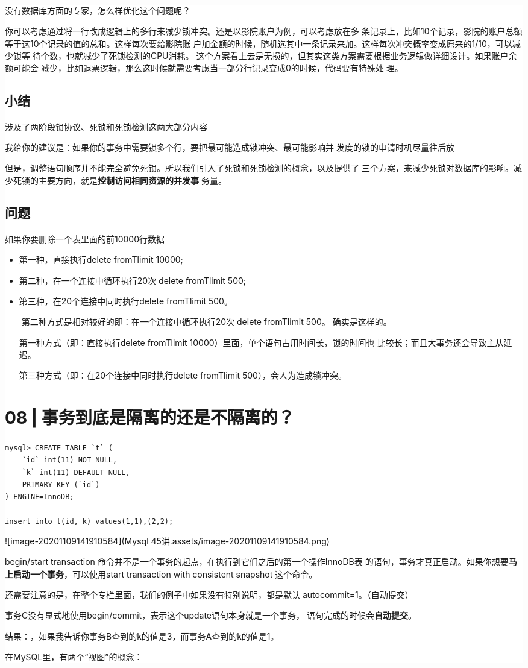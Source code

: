 没有数据库方面的专家，怎么样优化这个问题呢？

你可以考虑通过将一行改成逻辑上的多行来减少锁冲突。还是以影院账户为例，可以考虑放在多 条记录上，比如10个记录，影院的账户总额等于这10个记录的值的总和。这样每次要给影院账 户加金额的时候，随机选其中一条记录来加。这样每次冲突概率变成原来的1/10，可以减少锁等 待个数，也就减少了死锁检测的CPU消耗。 这个方案看上去是无损的，但其实这类方案需要根据业务逻辑做详细设计。如果账户余额可能会 减少，比如退票逻辑，那么这时候就需要考虑当一部分行记录变成0的时候，代码要有特殊处 理。

## 小结

涉及了两阶段锁协议、死锁和死锁检测这两大部分内容

我给你的建议是：如果你的事务中需要锁多个行，要把最可能造成锁冲突、最可能影响并 发度的锁的申请时机尽量往后放

但是，调整语句顺序并不能完全避免死锁。所以我们引入了死锁和死锁检测的概念，以及提供了 三个方案，来减少死锁对数据库的影响。减少死锁的主要方向，就是**控制访问相同资源的并发事** 务量。

## 问题

如果你要删除一个表里面的前10000行数据

- 第一种，直接执行delete fromTlimit 10000; 

- 第二种，在一个连接中循环执行20次 delete fromTlimit 500;

- 第三种，在20个连接中同时执行delete fromTlimit 500。

  

  ​	第二种方式是相对较好的即：在一个连接中循环执行20次 delete fromTlimit 500。 确实是这样的。

  第一种方式（即：直接执行delete fromTlimit 10000）里面，单个语句占用时间长，锁的时间也 比较长；而且大事务还会导致主从延迟。

  第三种方式（即：在20个连接中同时执行delete fromTlimit 500），会人为造成锁冲突。

# 08 | 事务到底是隔离的还是不隔离的？

```mysql
mysql> CREATE TABLE `t` ( 
    `id` int(11) NOT NULL, 
    `k` int(11) DEFAULT NULL, 
    PRIMARY KEY (`id`)
) ENGINE=InnoDB; 

insert into t(id, k) values(1,1),(2,2);

```

![image-20201109141910584](Mysql 45讲.assets/image-20201109141910584.png)

begin/start transaction 命令并不是一个事务的起点，在执行到它们之后的第一个操作InnoDB表 的语句，事务才真正启动。如果你想要**马上启动一个事务**，可以使用start transaction with consistent snapshot 这个命令。

还需要注意的是，在整个专栏里面，我们的例子中如果没有特别说明，都是默认 autocommit=1。（自动提交）

事务C没有显式地使用begin/commit，表示这个update语句本身就是一个事务， 语句完成的时候会**自动提交**。

结果：，如果我告诉你事务B查到的k的值是3，而事务A查到的k的值是1。

在MySQL里，有两个“视图”的概念：
